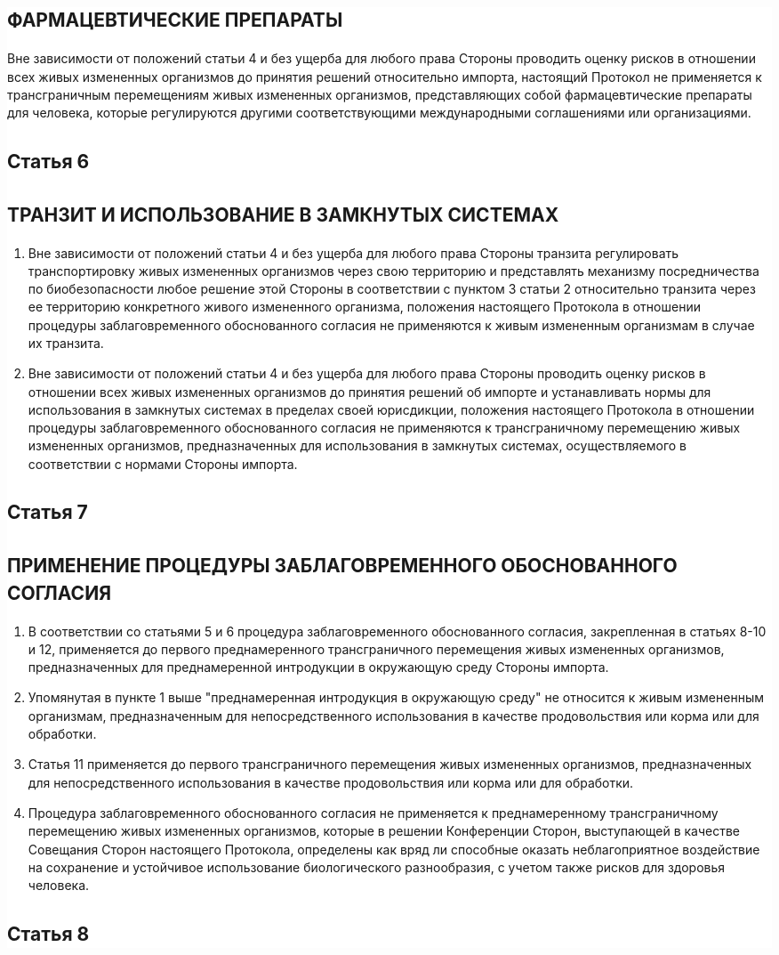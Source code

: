 ## ФАРМАЦЕВТИЧЕСКИЕ ПРЕПАРАТЫ

Вне зависимости от положений статьи 4 и без ущерба для любого права Стороны проводить оценку рисков в отношении всех живых измененных организмов до принятия решений относительно импорта, настоящий Протокол не применяется к трансграничным перемещениям живых измененных организмов, представляющих собой фармацевтические препараты для человека, которые регулируются другими соответствующими международными соглашениями или организациями.

## Статья 6

## ТРАНЗИТ И ИСПОЛЬЗОВАНИЕ В ЗАМКНУТЫХ СИСТЕМАХ

1. Вне зависимости от положений статьи 4 и без ущерба для любого права Стороны транзита регулировать транспортировку живых измененных организмов через свою территорию и представлять механизму посредничества по биобезопасности любое решение этой Стороны в соответствии с пунктом 3 статьи 2 относительно транзита через ее территорию конкретного живого измененного организма, положения настоящего Протокола в отношении процедуры заблаговременного обоснованного согласия не применяются к живым измененным организмам в случае их транзита.

2. Вне зависимости от положений статьи 4 и без ущерба для любого права Стороны проводить оценку рисков в отношении всех живых измененных организмов до принятия решений об импорте и устанавливать нормы для использования в замкнутых системах в пределах своей юрисдикции, положения настоящего Протокола в отношении процедуры заблаговременного обоснованного согласия не применяются к трансграничному перемещению живых измененных организмов, предназначенных для использования в замкнутых системах, осуществляемого в соответствии с нормами Стороны импорта.

## Статья 7

## ПРИМЕНЕНИЕ ПРОЦЕДУРЫ ЗАБЛАГОВРЕМЕННОГО ОБОСНОВАННОГО СОГЛАСИЯ

1. В соответствии со статьями 5 и 6 процедура заблаговременного обоснованного согласия, закрепленная в статьях 8-10 и 12, применяется до первого преднамеренного трансграничного перемещения живых измененных организмов, предназначенных для преднамеренной интродукции в окружающую среду Стороны импорта.

2. Упомянутая в пункте 1 выше "преднамеренная интродукция в окружающую среду" не относится к живым измененным организмам, предназначенным для непосредственного использования в качестве продовольствия или корма или для обработки.

3. Статья 11 применяется до первого трансграничного перемещения живых измененных организмов, предназначенных для непосредственного использования в качестве продовольствия или корма или для обработки.

4. Процедура заблаговременного обоснованного согласия не применяется к преднамеренному трансграничному перемещению живых измененных организмов, которые в решении Конференции Сторон, выступающей в качестве Совещания Сторон настоящего Протокола, определены как вряд ли способные оказать неблагоприятное воздействие на сохранение и устойчивое использование биологического разнообразия, с учетом также рисков для здоровья человека.

## Статья 8
